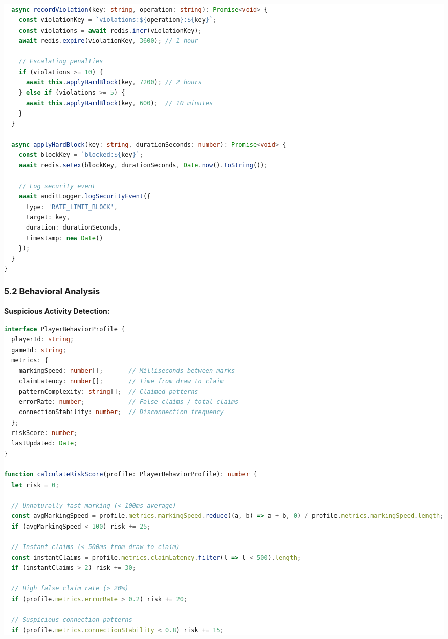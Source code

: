 ```typescript
  async recordViolation(key: string, operation: string): Promise<void> {
    const violationKey = `violations:${operation}:${key}`;
    const violations = await redis.incr(violationKey);
    await redis.expire(violationKey, 3600); // 1 hour

    // Escalating penalties
    if (violations >= 10) {
      await this.applyHardBlock(key, 7200); // 2 hours
    } else if (violations >= 5) {
      await this.applyHardBlock(key, 600);  // 10 minutes
    }
  }

  async applyHardBlock(key: string, durationSeconds: number): Promise<void> {
    const blockKey = `blocked:${key}`;
    await redis.setex(blockKey, durationSeconds, Date.now().toString());

    // Log security event
    await auditLogger.logSecurityEvent({
      type: 'RATE_LIMIT_BLOCK',
      target: key,
      duration: durationSeconds,
      timestamp: new Date()
    });
  }
}
```

### 5.2 Behavioral Analysis

**Suspicious Activity Detection:**

```typescript
interface PlayerBehaviorProfile {
  playerId: string;
  gameId: string;
  metrics: {
    markingSpeed: number[];       // Milliseconds between marks
    claimLatency: number[];       // Time from draw to claim
    patternComplexity: string[];  // Claimed patterns
    errorRate: number;            // False claims / total claims
    connectionStability: number;  // Disconnection frequency
  };
  riskScore: number;
  lastUpdated: Date;
}

function calculateRiskScore(profile: PlayerBehaviorProfile): number {
  let risk = 0;

  // Unnaturally fast marking (< 100ms average)
  const avgMarkingSpeed = profile.metrics.markingSpeed.reduce((a, b) => a + b, 0) / profile.metrics.markingSpeed.length;
  if (avgMarkingSpeed < 100) risk += 25;

  // Instant claims (< 500ms from draw to claim)
  const instantClaims = profile.metrics.claimLatency.filter(l => l < 500).length;
  if (instantClaims > 2) risk += 30;

  // High false claim rate (> 20%)
  if (profile.metrics.errorRate > 0.2) risk += 20;

  // Suspicious connection patterns
  if (profile.metrics.connectionStability < 0.8) risk += 15;
```